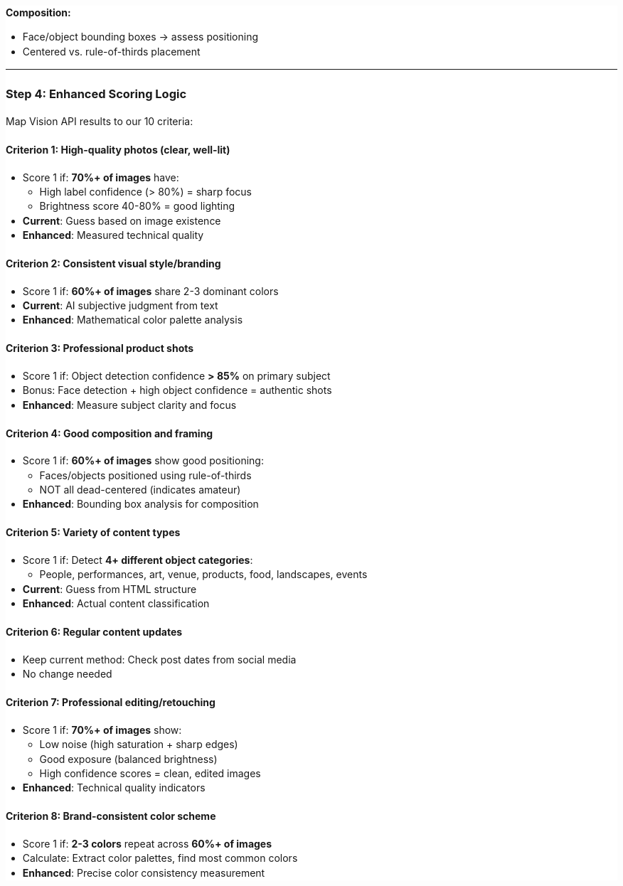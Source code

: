 **Composition:**
- Face/object bounding boxes → assess positioning
- Centered vs. rule-of-thirds placement

---

### **Step 4: Enhanced Scoring Logic**

Map Vision API results to our 10 criteria:

#### **Criterion 1: High-quality photos (clear, well-lit)**
- Score 1 if: **70%+ of images** have:
  - High label confidence (> 80%) = sharp focus
  - Brightness score 40-80% = good lighting
- **Current**: Guess based on image existence
- **Enhanced**: Measured technical quality

#### **Criterion 2: Consistent visual style/branding**
- Score 1 if: **60%+ of images** share 2-3 dominant colors
- **Current**: AI subjective judgment from text
- **Enhanced**: Mathematical color palette analysis

#### **Criterion 3: Professional product shots**
- Score 1 if: Object detection confidence **> 85%** on primary subject
- Bonus: Face detection + high object confidence = authentic shots
- **Enhanced**: Measure subject clarity and focus

#### **Criterion 4: Good composition and framing**
- Score 1 if: **60%+ of images** show good positioning:
  - Faces/objects positioned using rule-of-thirds
  - NOT all dead-centered (indicates amateur)
- **Enhanced**: Bounding box analysis for composition

#### **Criterion 5: Variety of content types**
- Score 1 if: Detect **4+ different object categories**:
  - People, performances, art, venue, products, food, landscapes, events
- **Current**: Guess from HTML structure
- **Enhanced**: Actual content classification

#### **Criterion 6: Regular content updates**
- Keep current method: Check post dates from social media
- No change needed

#### **Criterion 7: Professional editing/retouching**
- Score 1 if: **70%+ of images** show:
  - Low noise (high saturation + sharp edges)
  - Good exposure (balanced brightness)
  - High confidence scores = clean, edited images
- **Enhanced**: Technical quality indicators

#### **Criterion 8: Brand-consistent color scheme**
- Score 1 if: **2-3 colors** repeat across **60%+ of images**
- Calculate: Extract color palettes, find most common colors
- **Enhanced**: Precise color consistency measurement
